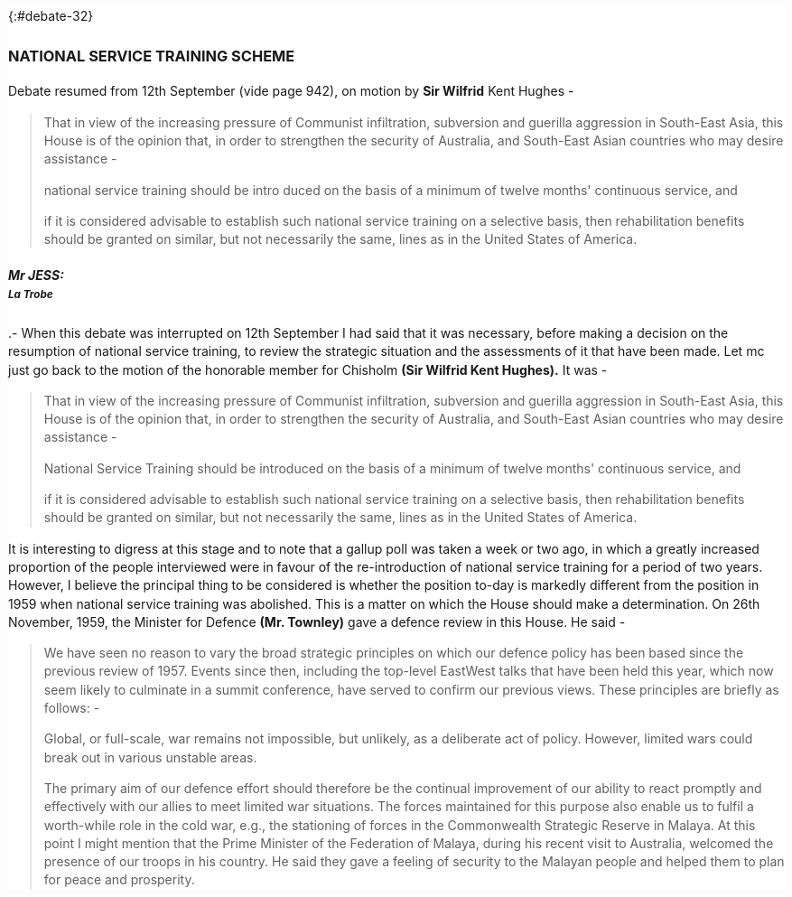 {:#debate-32}
### NATIONAL SERVICE TRAINING SCHEME

Debate resumed from 12th September (vide page 942), on motion by  **Sir Wilfrid**  Kent Hughes - 

  >That in view of the increasing pressure of Communist infiltration, subversion and guerilla aggression in South-East Asia, this House is of the opinion that, in order to strengthen the security of Australia, and South-East Asian countries who may desire assistance - 
  >
  >national service training should be intro duced on the basis of a minimum of twelve months' continuous service, and 
  >
  >if it is considered advisable to establish such national service training on a selective basis, then rehabilitation benefits should be granted on similar, but not necessarily the same, lines as in the United States of America. 

##### Mr JESS:<br><small class="text-muted">La Trobe</small>

.- When this debate was interrupted on 12th September I had said that it was necessary, before making a decision on the resumption of national service training, to review the strategic situation and the assessments of it that have been made. Let mc just go back to the motion of the honorable member for Chisholm  **(Sir Wilfrid Kent Hughes).**  It was - 

  >That in view of the increasing pressure of Communist infiltration, subversion and guerilla aggression in South-East Asia, this House is of the opinion that, in order to strengthen the security of Australia, and South-East Asian countries who may desire assistance - 
  >
  >National Service Training should be introduced on the basis of a minimum of twelve months' continuous service, and 
  >
  >if it is considered advisable to establish such national service training on a selective basis, then rehabilitation benefits should be granted on similar, but not necessarily the same, lines as in the United States of America. 

It is interesting to digress at this stage and to note that a gallup poll was taken a week or two ago, in which a greatly increased proportion of the people interviewed were in favour of the re-introduction of national service training for a period of two years. However, I believe the principal thing to be considered is whether the position to-day is markedly different from the position in 1959 when national service training was abolished. This is a matter on which the House should make a determination. On 26th November, 1959, the Minister for Defence  **(Mr. Townley)**  gave a defence review in this House. He said - 

  >We have seen no reason to vary the broad strategic principles on which our defence policy has been based since the previous review of 1957. Events since then, including the top-level EastWest talks that have been held this year, which now seem likely to culminate in a summit conference, have served to confirm our previous views. These principles are briefly as follows: - 
  >
  >Global, or full-scale, war remains not impossible, but unlikely, as a deliberate act of policy. However, limited wars could break out in various unstable areas. 
  >
  >The primary aim of our defence effort should therefore be the continual improvement of our ability to react promptly and effectively with our allies to meet limited war situations. The forces maintained for this purpose also enable us to fulfil a worth-while role in the cold war, e.g., the stationing of forces in the Commonwealth Strategic Reserve in Malaya. At this point I might mention that the Prime Minister of the Federation of Malaya, during his recent visit to Australia, welcomed the presence of our troops in his country. He said they gave a feeling of security to the Malayan people and helped them to plan for peace and prosperity. 
  >